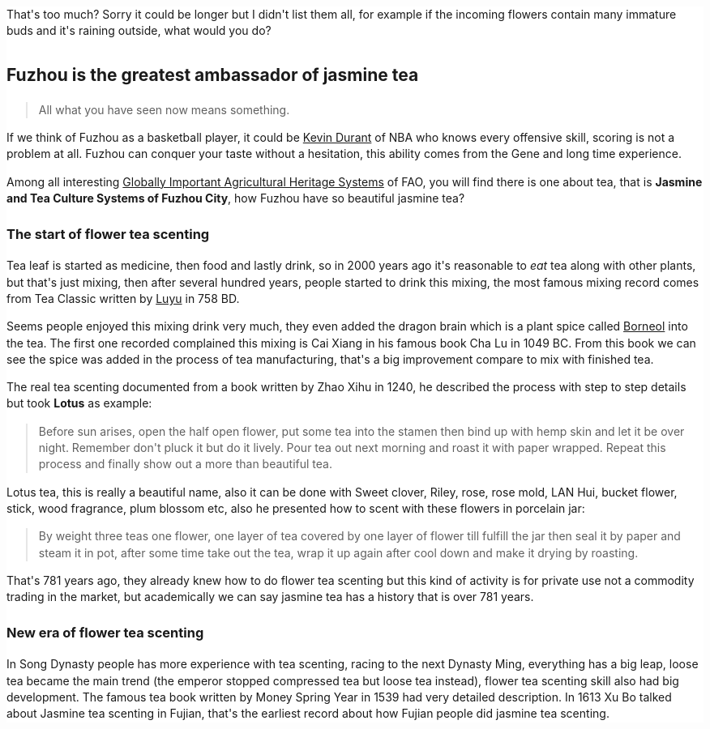 That's too much? Sorry it could be longer but I didn't list them all, for example if the incoming flowers contain many immature buds and it's raining outside, what would you do? 

## Fuzhou is the greatest ambassador of jasmine tea ##

> All what you have seen now means something.

If we think of Fuzhou as a basketball player, it could be [Kevin Durant](http://en.wikipedia.org/wiki/Kevin_Durant) of NBA who knows every offensive skill, scoring is not a problem at all. Fuzhou can conquer your taste without a hesitation, this ability comes from the Gene and long time experience.

Among all interesting [Globally Important Agricultural Heritage Systems](http://www.fao.org/giahs/giahsaroundtheworld/en/) of FAO, you will find there is one about tea, that is **Jasmine and Tea Culture Systems of Fuzhou City**, how Fuzhou have so beautiful jasmine tea?

### The start of flower tea scenting ###

Tea leaf is started as medicine, then food and lastly drink, so in 2000 years ago it's reasonable to _eat_ tea along with other plants, but that's just mixing, then after several hundred years, people started to drink this mixing, the most famous mixing record comes from Tea Classic written by [Luyu](http://en.wikipedia.org/wiki/Lu_Yu) in 758 BD.

Seems people enjoyed this mixing drink very much, they even added the dragon brain which is a plant spice called [Borneol](http://en.wikipedia.org/wiki/Borneol) into the tea. The first one recorded complained this mixing is Cai Xiang in his famous book Cha Lu in 1049 BC. From this book we can see the spice was added in the process of tea manufacturing, that's a big improvement compare to mix with finished tea.

The real tea scenting documented from a book written by Zhao Xihu in 1240, he described the process with step to step details but took **Lotus** as example:

> Before sun arises, open the half open flower, put some tea into the stamen then bind up with hemp skin and let it be over night. Remember don't pluck it but do it lively. Pour tea out next morning and roast it with paper wrapped. Repeat this process and finally show out a more than beautiful tea.

Lotus tea, this is really a beautiful name, also it can be done with Sweet clover, Riley, rose, rose mold, LAN Hui, bucket flower, stick, wood fragrance, plum blossom etc, also he presented how to scent with these flowers in porcelain jar:

> By weight three teas one flower, one layer of tea covered by one layer of flower till fulfill the jar then seal it by paper and steam it in pot, after some time take out the tea,  wrap it up again after cool down and make it drying by roasting.

That's 781 years ago, they already knew how to do flower tea scenting but this kind of activity is for private use not a commodity trading in the market, but academically we can say jasmine tea has a history that is over 781 years. 

### New era of flower tea scenting ###

In Song Dynasty people has more experience with tea scenting, racing to the next Dynasty Ming, everything has a big leap, loose tea became the main trend (the emperor stopped compressed tea but loose tea instead), flower tea scenting skill also had big development. The famous tea book written by Money Spring Year in 1539 had very detailed description. In 1613 Xu Bo talked about Jasmine tea scenting in Fujian, that's the earliest record about how Fujian people did jasmine tea scenting.
